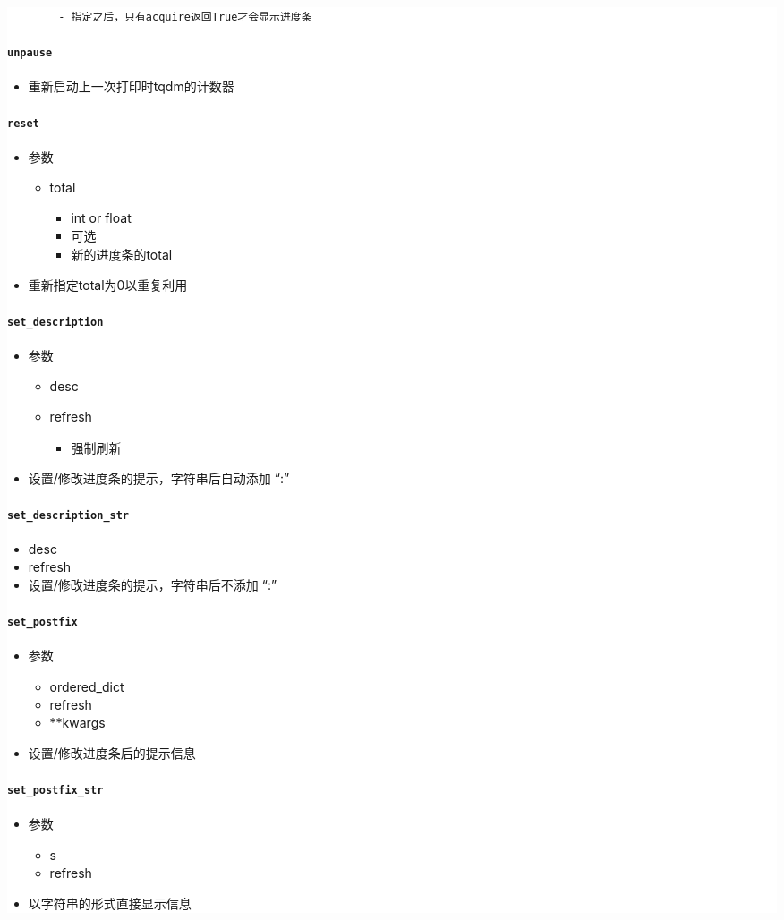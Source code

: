             - 指定之后，只有acquire返回True才会显示进度条

#### ``unpause``

- 重新启动上一次打印时tqdm的计数器

#### `reset`

- 参数

    - total

        - int or float
        - 可选
        - 新的进度条的total

- 重新指定total为0以重复利用

#### `set_description`

- 参数

    - desc
    - refresh

        - 强制刷新

- 设置/修改进度条的提示，字符串后自动添加 “:”

#### `set_description_str`

- desc
- refresh
- 设置/修改进度条的提示，字符串后不添加 “:”

#### `set_postfix`

- 参数

    - ordered_dict
    - refresh
    - **kwargs

- 设置/修改进度条后的提示信息

#### `set_postfix_str`

- 参数

    - s
    - refresh

- 以字符串的形式直接显示信息
	

